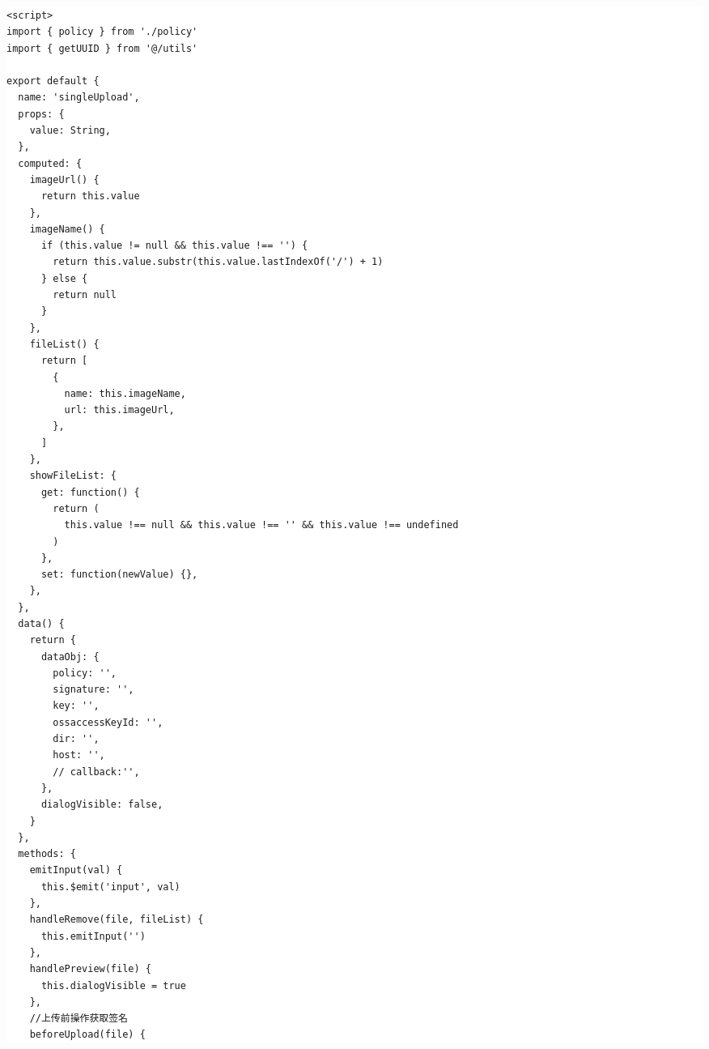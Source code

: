 ```vue
<script>
import { policy } from './policy'
import { getUUID } from '@/utils'

export default {
  name: 'singleUpload',
  props: {
    value: String,
  },
  computed: {
    imageUrl() {
      return this.value
    },
    imageName() {
      if (this.value != null && this.value !== '') {
        return this.value.substr(this.value.lastIndexOf('/') + 1)
      } else {
        return null
      }
    },
    fileList() {
      return [
        {
          name: this.imageName,
          url: this.imageUrl,
        },
      ]
    },
    showFileList: {
      get: function() {
        return (
          this.value !== null && this.value !== '' && this.value !== undefined
        )
      },
      set: function(newValue) {},
    },
  },
  data() {
    return {
      dataObj: {
        policy: '',
        signature: '',
        key: '',
        ossaccessKeyId: '',
        dir: '',
        host: '',
        // callback:'',
      },
      dialogVisible: false,
    }
  },
  methods: {
    emitInput(val) {
      this.$emit('input', val)
    },
    handleRemove(file, fileList) {
      this.emitInput('')
    },
    handlePreview(file) {
      this.dialogVisible = true
    },
    //上传前操作获取签名
    beforeUpload(file) {
```